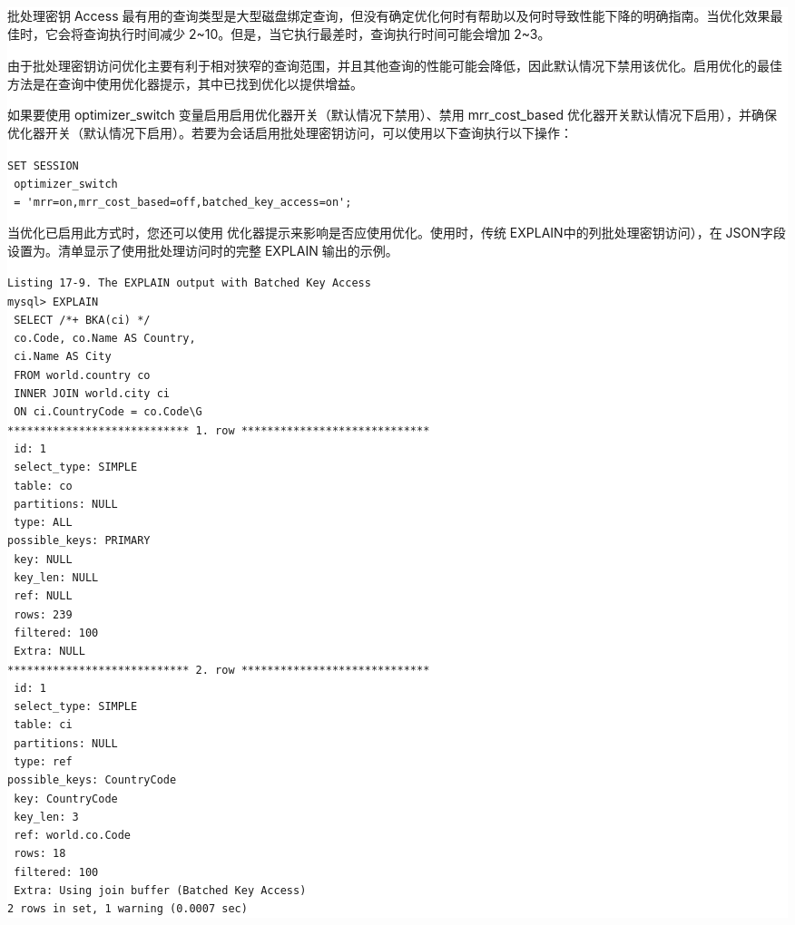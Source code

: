 批处理密钥 Access 最有用的查询类型是大型磁盘绑定查询，但没有确定优化何时有帮助以及何时导致性能下降的明确指南。当优化效果最佳时，它会将查询执行时间减少 2~10。但是，当它执行最差时，查询执行时间可能会增加 2~3。

由于批处理密钥访问优化主要有利于相对狭窄的查询范围，并且其他查询的性能可能会降低，因此默认情况下禁用该优化。启用优化的最佳方法是在查询中使用优化器提示，其中已找到优化以提供增益。

如果要使用 optimizer_switch 变量启用启用优化器开关（默认情况下禁用）、禁用 mrr_cost_based 优化器开关默认情况下启用），并确保优化器开关（默认情况下启用）。若要为会话启用批处理密钥访问，可以使用以下查询执行以下操作：

```
SET SESSION
 optimizer_switch
 = 'mrr=on,mrr_cost_based=off,batched_key_access=on';
```

当优化已启用此方式时，您还可以使用 优化器提示来影响是否应使用优化。使用时，传统 EXPLAIN中的列批处理密钥访问），在 JSON字段设置为。清单显示了使用批处理访问时的完整 EXPLAIN 输出的示例。

```
Listing 17-9. The EXPLAIN output with Batched Key Access
mysql> EXPLAIN
 SELECT /*+ BKA(ci) */
 co.Code, co.Name AS Country,
 ci.Name AS City
 FROM world.country co
 INNER JOIN world.city ci
 ON ci.CountryCode = co.Code\G
**************************** 1. row *****************************
 id: 1
 select_type: SIMPLE
 table: co
 partitions: NULL
 type: ALL
possible_keys: PRIMARY
 key: NULL
 key_len: NULL
 ref: NULL
 rows: 239
 filtered: 100
 Extra: NULL
**************************** 2. row *****************************
 id: 1
 select_type: SIMPLE
 table: ci
 partitions: NULL
 type: ref
possible_keys: CountryCode
 key: CountryCode
 key_len: 3
 ref: world.co.Code
 rows: 18
 filtered: 100
 Extra: Using join buffer (Batched Key Access)
2 rows in set, 1 warning (0.0007 sec)
```
